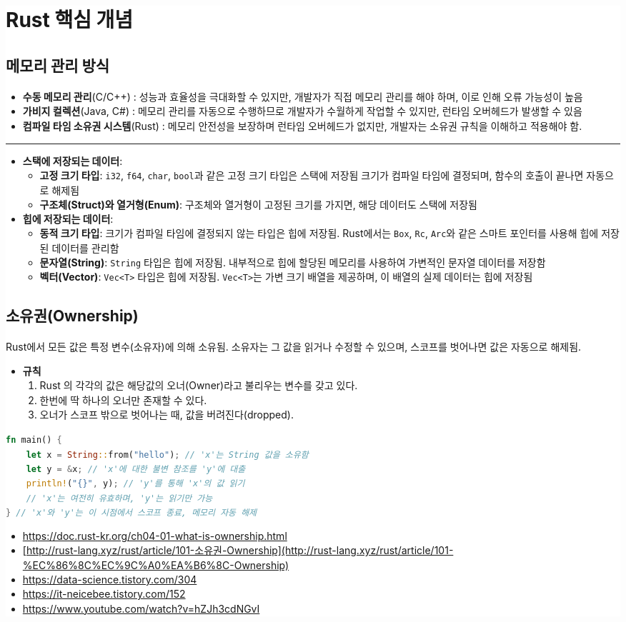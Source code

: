 # Rust 핵심 개념

## 메모리 관리 방식

- **수동 메모리 관리**(C/C++) : 
성능과 효율성을 극대화할 수 있지만, 개발자가 직접 메모리 관리를 해야 하며, 
이로 인해 오류 가능성이 높음
- **가비지 컬렉션**(Java, C#) : 
메모리 관리를 자동으로 수행하므로 개발자가 수월하게 작업할 수 있지만, 
런타임 오버헤드가 발생할 수 있음
- **컴파일 타임 소유권 시스템**(Rust) : 
메모리 안전성을 보장하며 런타임 오버헤드가 없지만, 
개발자는 소유권 규칙을 이해하고 적용해야 함.

---

- **스택에 저장되는 데이터**:
    - **고정 크기 타입**: `i32`, `f64`, `char`, `bool`과 같은 고정 크기 타입은 스택에 저장됨
    크기가 컴파일 타임에 결정되며, 함수의 호출이 끝나면 자동으로 해제됨
    - **구조체(Struct)와 열거형(Enum)**: 구조체와 열거형이 고정된 크기를 가지면, 
    해당 데이터도 스택에 저장됨
- **힙에 저장되는 데이터**:
    - **동적 크기 타입**: 크기가 컴파일 타임에 결정되지 않는 타입은 힙에 저장됨. 
    Rust에서는 `Box`, `Rc`, `Arc`와 같은 스마트 포인터를 사용해 힙에 저장된 데이터를 관리함
    - **문자열(String)**: `String` 타입은 힙에 저장됨. 
    내부적으로 힙에 할당된 메모리를 사용하여 가변적인 문자열 데이터를 저장함
    - **벡터(Vector)**: `Vec<T>` 타입은 힙에 저장됨. 
    `Vec<T>`는 가변 크기 배열을 제공하며, 이 배열의 실제 데이터는 힙에 저장됨

## **소유권(Ownership)**

Rust에서 모든 값은 특정 변수(소유자)에 의해 소유됨.
소유자는 그 값을 읽거나 수정할 수 있으며, 스코프를 벗어나면 값은 자동으로 해제됨.

- **규칙**
    1. Rust 의 각각의 값은 해당값의 오너(Owner)라고 불리우는 변수를 갖고 있다.
    2. 한번에 딱 하나의 오너만 존재할 수 있다.
    3. 오너가 스코프 밖으로 벗어나는 때, 값을 버려진다(dropped).

```rust
fn main() {
    let x = String::from("hello"); // 'x'는 String 값을 소유함
    let y = &x; // 'x'에 대한 불변 참조를 'y'에 대출
    println!("{}", y); // 'y'를 통해 'x'의 값 읽기
    // 'x'는 여전히 유효하며, 'y'는 읽기만 가능
} // 'x'와 'y'는 이 시점에서 스코프 종료, 메모리 자동 해제
```

- https://doc.rust-kr.org/ch04-01-what-is-ownership.html
- [http://rust-lang.xyz/rust/article/101-소유권-Ownership](http://rust-lang.xyz/rust/article/101-%EC%86%8C%EC%9C%A0%EA%B6%8C-Ownership)
- https://data-science.tistory.com/304
- https://it-neicebee.tistory.com/152
- https://www.youtube.com/watch?v=hZJh3cdNGvI
